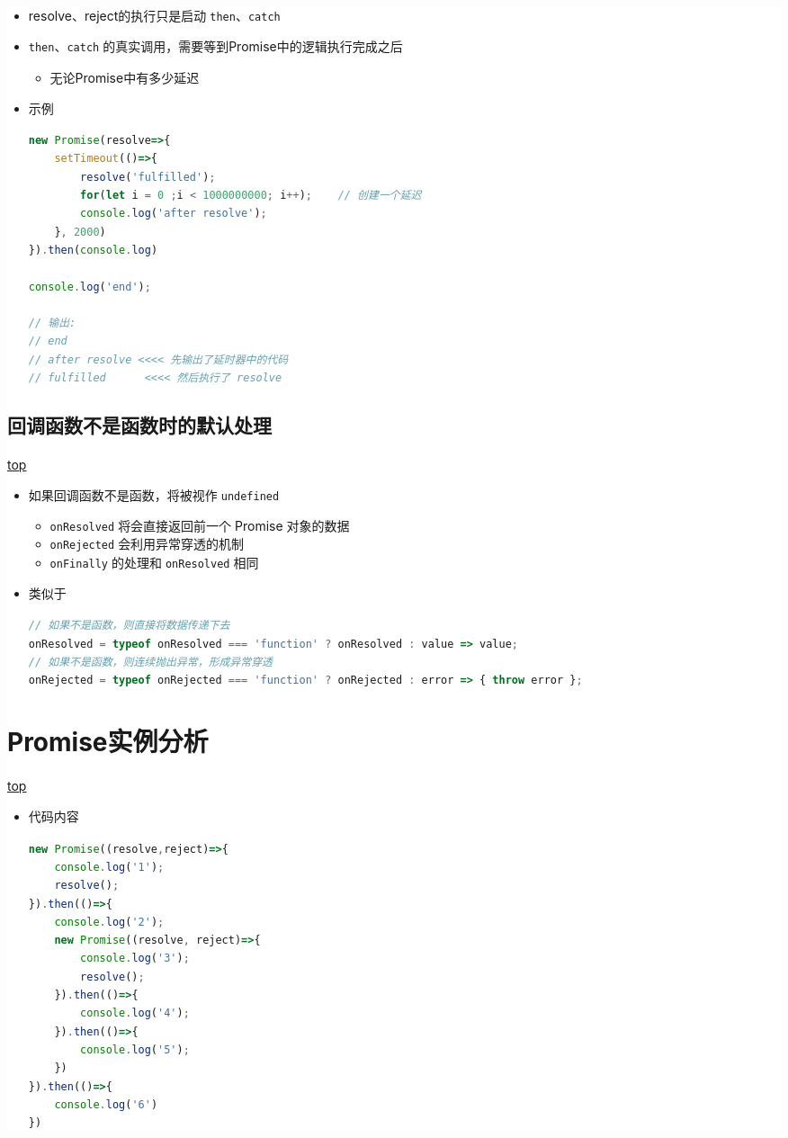 - resolve、reject的执行只是启动 `then`、`catch`
- `then`、`catch` 的真实调用，需要等到Promise中的逻辑执行完成之后
    - 无论Promise中有多少延迟

- 示例
    ```js
    new Promise(resolve=>{
        setTimeout(()=>{
            resolve('fulfilled');
            for(let i = 0 ;i < 1000000000; i++);    // 创建一个延迟
            console.log('after resolve');
        }, 2000)
    }).then(console.log)

    console.log('end');

    // 输出:
    // end
    // after resolve <<<< 先输出了延时器中的代码
    // fulfilled      <<<< 然后执行了 resolve
    ```

## 回调函数不是函数时的默认处理
[top](#catalog)
- 如果回调函数不是函数，将被视作 `undefined`
    - `onResolved` 将会直接返回前一个 Promise 对象的数据
    - `onRejected` 会利用异常穿透的机制
    - `onFinally` 的处理和 `onResolved` 相同

- 类似于
    ```js
    // 如果不是函数，则直接将数据传递下去
    onResolved = typeof onResolved === 'function' ? onResolved : value => value;
    // 如果不是函数，则连续抛出异常，形成异常穿透
    onRejected = typeof onRejected === 'function' ? onRejected : error => { throw error };
    ```


# Promise实例分析
[top](#catalog)
- 代码内容
    ```js
    new Promise((resolve,reject)=>{
        console.log('1');
        resolve();
    }).then(()=>{
        console.log('2');
        new Promise((resolve, reject)=>{
            console.log('3');
            resolve();
        }).then(()=>{
            console.log('4');
        }).then(()=>{
            console.log('5');
        })
    }).then(()=>{
        console.log('6')
    })

